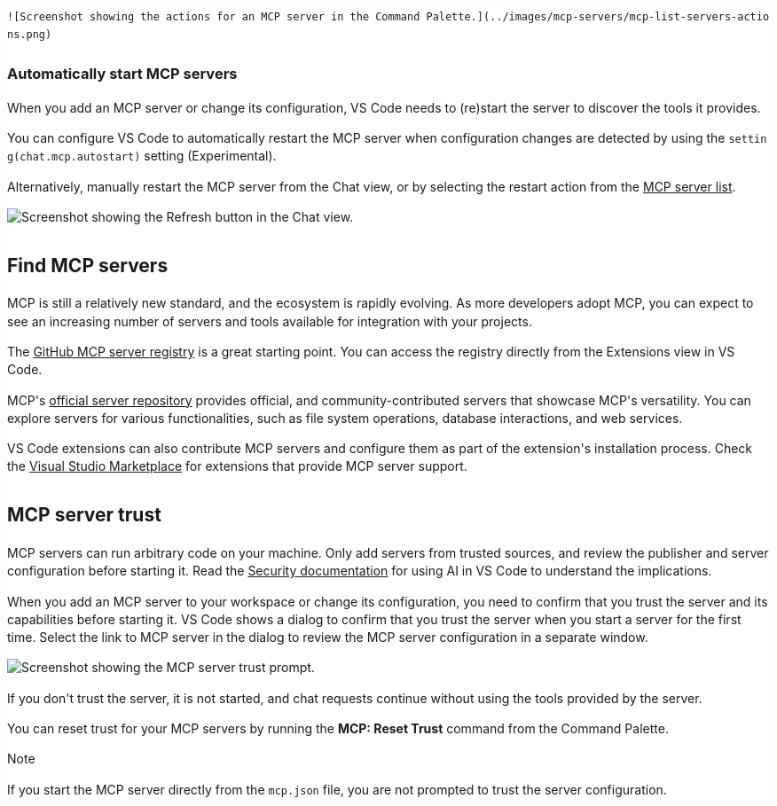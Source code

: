     ![Screenshot showing the actions for an MCP server in the Command Palette.](../images/mcp-servers/mcp-list-servers-actions.png)

### Automatically start MCP servers

When you add an MCP server or change its configuration, VS Code needs to (re)start the server to discover the tools it provides.

You can configure VS Code to automatically restart the MCP server when configuration changes are detected by using the `setting(chat.mcp.autostart)` setting (Experimental).

Alternatively, manually restart the MCP server from the Chat view, or by selecting the restart action from the [MCP server list](#manage-installed-mcp-servers).

![Screenshot showing the Refresh button in the Chat view.](../images/mcp-servers/chat-view-mcp-refresh.png)

## Find MCP servers

MCP is still a relatively new standard, and the ecosystem is rapidly evolving. As more developers adopt MCP, you can expect to see an increasing number of servers and tools available for integration with your projects.

The [GitHub MCP server registry](https://github.com/mcp) is a great starting point. You can access the registry directly from the Extensions view in VS Code.

MCP's [official server repository](https://github.com/modelcontextprotocol/servers) provides official, and community-contributed servers that showcase MCP's versatility. You can explore servers for various functionalities, such as file system operations, database interactions, and web services.

VS Code extensions can also contribute MCP servers and configure them as part of the extension's installation process. Check the [Visual Studio Marketplace](https://marketplace.visualstudio.com/VSCode) for extensions that provide MCP server support.

## MCP server trust

MCP servers can run arbitrary code on your machine. Only add servers from trusted sources, and review the publisher and server configuration before starting it. Read the [Security documentation](/docs/copilot/security.md) for using AI in VS Code to understand the implications.

When you add an MCP server to your workspace or change its configuration, you need to confirm that you trust the server and its capabilities before starting it. VS Code shows a dialog to confirm that you trust the server when you start a server for the first time. Select the link to MCP server in the dialog to review the MCP server configuration in a separate window.

![Screenshot showing the MCP server trust prompt.](../images/mcp-servers/mcp-server-trust-dialog.png)

If you don't trust the server, it is not started, and chat requests continue without using the tools provided by the server.

You can reset trust for your MCP servers by running the **MCP: Reset Trust** command from the Command Palette.

> [!NOTE]
> If you start the MCP server directly from the `mcp.json` file, you are not prompted to trust the server configuration.
